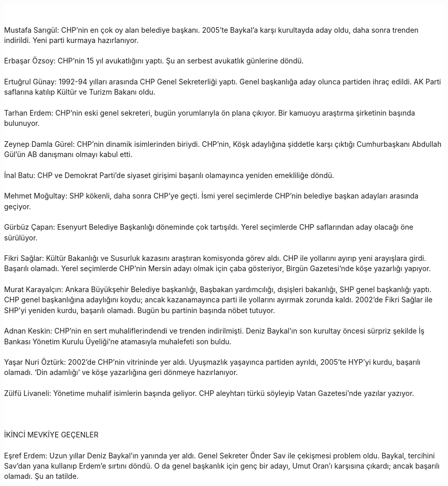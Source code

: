    <br/>
   <br/>
   Mustafa Sarıgül: CHP’nin en çok oy alan belediye başkanı. 2005’te Baykal’a karşı kurultayda aday oldu, daha sonra trenden indirildi. Yeni parti kurmaya hazırlanıyor.
   <br/>
   <br/>
   Erbaşar Özsoy: CHP’nin 15 yıl avukatlığını yaptı. Şu an serbest avukatlık günlerine döndü.
   <br/>
   <br/>
   Ertuğrul Günay: 1992-94 yılları arasında CHP Genel Sekreterliği yaptı. Genel başkanlığa aday olunca partiden ihraç edildi. AK Parti saflarına katılıp Kültür ve Turizm Bakanı oldu.
   <br/>
   <br/>
   Tarhan Erdem: CHP’nin eski genel sekreteri, bugün yorumlarıyla ön plana çıkıyor. Bir kamuoyu araştırma şirketinin başında bulunuyor.
   <br/>
   <br/>
   Zeynep Damla Gürel: CHP’nin dinamik isimlerinden biriydi. CHP’nin, Köşk adaylığına şiddetle karşı çıktığı Cumhurbaşkanı Abdullah Gül’ün AB danışmanı olmayı kabul etti.
   <br/>
   <br/>
   İnal Batu: CHP ve Demokrat Parti’de siyaset girişimi başarılı olamayınca yeniden emekliliğe döndü.
   <br/>
   <br/>
   Mehmet Moğultay: SHP kökenli, daha sonra CHP’ye geçti. İsmi yerel seçimlerde CHP’nin belediye başkan adayları arasında geçiyor.
   <br/>
   <br/>
   Gürbüz Çapan: Esenyurt Belediye Başkanlığı döneminde çok tartışıldı. Yerel seçimlerde CHP saflarından aday olacağı öne sürülüyor.
   <br/>
   <br/>
   Fikri Sağlar: Kültür Bakanlığı ve Susurluk kazasını araştıran komisyonda görev aldı. CHP ile yollarını ayırıp yeni arayışlara girdi. Başarılı olamadı. Yerel seçimlerde CHP’nin Mersin adayı olmak için çaba gösteriyor, Birgün Gazetesi’nde köşe yazarlığı yapıyor.
   <br/>
   <br/>
   Murat Karayalçın: Ankara Büyükşehir Belediye başkanlığı, Başbakan yardımcılığı, dışişleri bakanlığı, SHP genel başkanlığı yaptı. CHP genel başkanlığına adaylığını koydu; ancak kazanamayınca parti ile yollarını ayırmak zorunda kaldı. 2002’de Fikri Sağlar ile SHP’yi yeniden kurdu, başarılı olamadı. Bugün bu partinin başında nöbet tutuyor.
   <br/>
   <br/>
   Adnan Keskin: CHP’nin en sert muhaliflerindendi ve trenden indirilmişti. Deniz Baykal’ın son kurultay öncesi sürpriz şekilde İş Bankası Yönetim Kurulu Üyeliği’ne atamasıyla muhalefeti son buldu.
   <br/>
   <br/>
   Yaşar Nuri Öztürk: 2002’de CHP’nin vitrininde yer aldı. Uyuşmazlık yaşayınca partiden ayrıldı, 2005’te HYP’yi kurdu, başarılı olamadı. ‘Din adamlığı’ ve köşe yazarlığına geri dönmeye hazırlanıyor.
   <br/>
   <br/>
   Zülfü Livaneli: Yönetime muhalif isimlerin başında geliyor. CHP aleyhtarı türkü söyleyip Vatan Gazetesi’nde yazılar yazıyor.
   <br/>
   <br/>
   <br/>
   <br/>
   İKİNCİ MEVKİYE GEÇENLER
   <br/>
   <br/>
   Eşref Erdem: Uzun yıllar Deniz Baykal’ın yanında yer aldı. Genel Sekreter Önder Sav ile çekişmesi problem oldu. Baykal, tercihini Sav’dan yana kullanıp Erdem’e sırtını döndü. O da genel başkanlık için genç bir adayı, Umut Oran’ı karşısına çıkardı; ancak başarılı olamadı. Şu an tatilde.
   <br/>